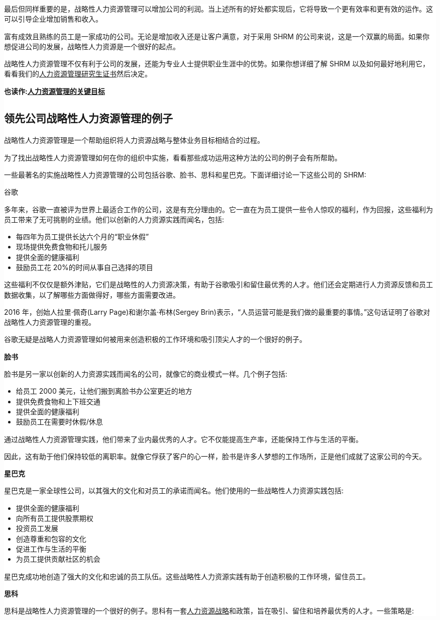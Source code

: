 最后但同样重要的是，战略性人力资源管理可以增加公司的利润。当上述所有的好处都实现后，它将导致一个更有效率和更有效的运作。这可以引导企业增加销售和收入。

富有成效且熟练的员工是一家成功的公司。无论是增加收入还是让客户满意，对于采用 SHRM 的公司来说，这是一个双赢的局面。如果你想促进公司的发展，战略性人力资源是一个很好的起点。

战略性人力资源管理不仅有利于公司的发展，还能为专业人士提供职业生涯中的优势。如果你想详细了解 SHRM 以及如何最好地利用它，看看我们的[人力资源管理研究生证书](https://www.edureka.co/highered/human-resourse-management-course-iim-shillong)然后决定。

**也读作:[人力资源管理的关键目标](https://www.edureka.co/blog/objectives-of-human-resource-management/)**

## **领先公司战略性人力资源管理的例子**

战略性人力资源管理是一个帮助组织将人力资源战略与整体业务目标相结合的过程。

为了找出战略性人力资源管理如何在你的组织中实施，看看那些成功运用这种方法的公司的例子会有所帮助。

一些最著名的实施战略性人力资源管理的公司包括谷歌、脸书、思科和星巴克。下面详细讨论一下这些公司的 SHRM:

谷歌

多年来，谷歌一直被评为世界上最适合工作的公司，这是有充分理由的。它一直在为员工提供一些令人惊叹的福利，作为回报，这些福利为员工带来了无可挑剔的业绩。他们以创新的人力资源实践而闻名，包括:

*   每四年为员工提供长达六个月的“职业休假”
*   现场提供免费食物和托儿服务
*   提供全面的健康福利
*   鼓励员工花 20%的时间从事自己选择的项目

这些福利不仅仅是额外津贴，它们是战略性的人力资源决策，有助于谷歌吸引和留住最优秀的人才。他们还会定期进行人力资源反馈和员工数据收集，以了解哪些方面做得好，哪些方面需要改进。

2016 年，创始人拉里·佩奇(Larry Page)和谢尔盖·布林(Sergey Brin)表示，“人员运营可能是我们做的最重要的事情。”这句话证明了谷歌对战略性人力资源管理的重视。

谷歌无疑是战略人力资源管理如何被用来创造积极的工作环境和吸引顶尖人才的一个很好的例子。

**脸书**

脸书是另一家以创新的人力资源实践而闻名的公司，就像它的商业模式一样。几个例子包括:

*   给员工 2000 美元，让他们搬到离脸书办公室更近的地方
*   提供免费食物和上下班交通
*   提供全面的健康福利
*   鼓励员工在需要时休假/休息

通过战略性人力资源管理实践，他们带来了业内最优秀的人才。它不仅能提高生产率，还能保持工作与生活的平衡。

因此，这有助于他们保持较低的离职率。就像它俘获了客户的心一样，脸书是许多人梦想的工作场所，正是他们成就了这家公司的今天。

**星巴克**

星巴克是一家全球性公司，以其强大的文化和对员工的承诺而闻名。他们使用的一些战略性人力资源实践包括:

*   提供全面的健康福利
*   向所有员工提供股票期权
*   投资员工发展
*   创造尊重和包容的文化
*   促进工作与生活的平衡
*   为员工提供贡献社区的机会

星巴克成功地创造了强大的文化和忠诚的员工队伍。这些战略性人力资源实践有助于创造积极的工作环境，留住员工。

**思科**

思科是战略性人力资源管理的一个很好的例子。思科有一套[人力资源战略](https://www.edureka.co/blog/ultimate-guide-to-developing-an-effective-hr-strategy/)和政策，旨在吸引、留住和培养最优秀的人才。一些策略是:
